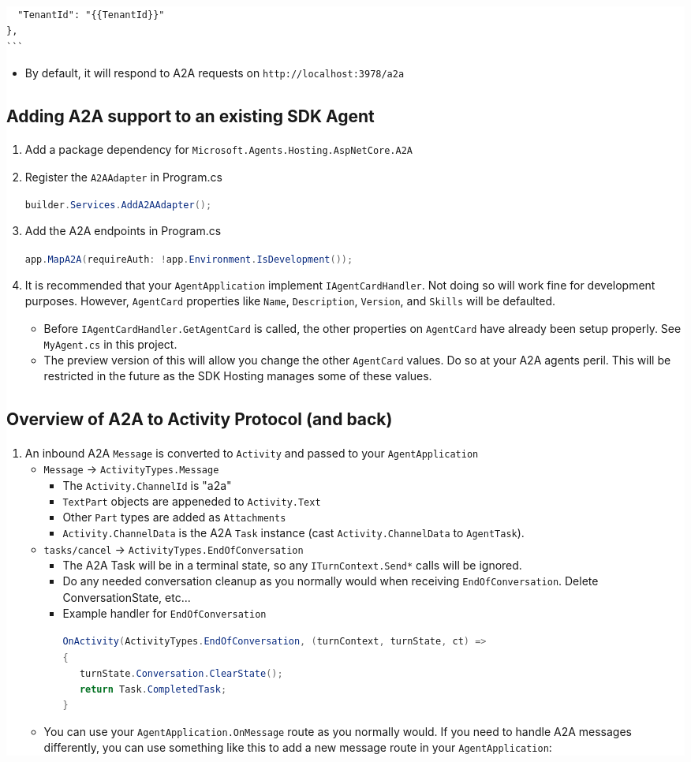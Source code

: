       "TenantId": "{{TenantId}}"
    },
    ```
- By default, it will respond to A2A requests on `http://localhost:3978/a2a`

## Adding A2A support to an existing SDK Agent

1. Add a package dependency for `Microsoft.Agents.Hosting.AspNetCore.A2A`

1. Register the `A2AAdapter` in Program.cs
   
   ```csharp
   builder.Services.AddA2AAdapter();
   ```

1. Add the A2A endpoints in Program.cs

   ```csharp
   app.MapA2A(requireAuth: !app.Environment.IsDevelopment());
   ```

1. It is recommended that your `AgentApplication` implement `IAgentCardHandler`.  Not doing so will work fine for development purposes.  However, `AgentCard` properties like `Name`, `Description`, `Version`, and `Skills` will be defaulted.
   - Before `IAgentCardHandler.GetAgentCard` is called, the other properties on `AgentCard` have already been setup properly. See `MyAgent.cs` in this project.
   - The preview version of this will allow you change the other `AgentCard` values.  Do so at your A2A agents peril.  This will be restricted in the future as the SDK Hosting manages some of these values.

## Overview of A2A to Activity Protocol (and back)

1. An inbound A2A `Message` is converted to `Activity` and passed to your `AgentApplication`
   - `Message` -> `ActivityTypes.Message`
      - The `Activity.ChannelId` is "a2a" 
      - `TextPart` objects are appeneded to `Activity.Text`
      - Other `Part` types are  added as `Attachments`
      - `Activity.ChannelData` is the A2A `Task` instance (cast `Activity.ChannelData` to `AgentTask`).
   - `tasks/cancel` -> `ActivityTypes.EndOfConversation`
     - The A2A Task will be in a terminal state, so any `ITurnContext.Send*` calls will be ignored.
     - Do any needed conversation cleanup as you normally would when receiving `EndOfConversation`.  Delete ConversationState, etc...
     - Example handler for `EndOfConversation`
       ```csharp
       OnActivity(ActivityTypes.EndOfConversation, (turnContext, turnState, ct) =>
       {
          turnState.Conversation.ClearState();
          return Task.CompletedTask;
       }
       ```
   - You can use your `AgentApplication.OnMessage` route as you normally would.  If you need to handle A2A messages differently, you can use something like this to add a new message route in your `AgentApplication`:
